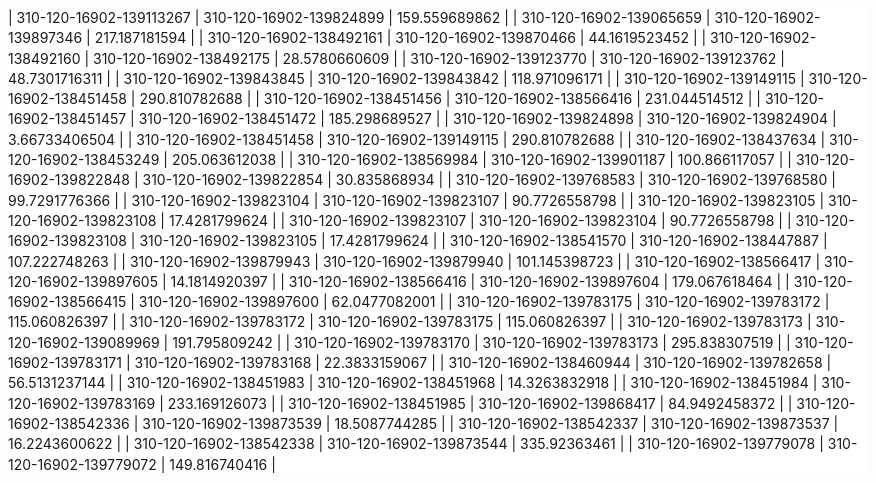 | 310-120-16902-139113267 | 310-120-16902-139824899 | 159.559689862 |
| 310-120-16902-139065659 | 310-120-16902-139897346 | 217.187181594 |
| 310-120-16902-138492161 | 310-120-16902-139870466 | 44.1619523452 |
| 310-120-16902-138492160 | 310-120-16902-138492175 | 28.5780660609 |
| 310-120-16902-139123770 | 310-120-16902-139123762 | 48.7301716311 |
| 310-120-16902-139843845 | 310-120-16902-139843842 | 118.971096171 |
| 310-120-16902-139149115 | 310-120-16902-138451458 | 290.810782688 |
| 310-120-16902-138451456 | 310-120-16902-138566416 | 231.044514512 |
| 310-120-16902-138451457 | 310-120-16902-138451472 | 185.298689527 |
| 310-120-16902-139824898 | 310-120-16902-139824904 | 3.66733406504 |
| 310-120-16902-138451458 | 310-120-16902-139149115 | 290.810782688 |
| 310-120-16902-138437634 | 310-120-16902-138453249 | 205.063612038 |
| 310-120-16902-138569984 | 310-120-16902-139901187 | 100.866117057 |
| 310-120-16902-139822848 | 310-120-16902-139822854 | 30.835868934 |
| 310-120-16902-139768583 | 310-120-16902-139768580 | 99.7291776366 |
| 310-120-16902-139823104 | 310-120-16902-139823107 | 90.7726558798 |
| 310-120-16902-139823105 | 310-120-16902-139823108 | 17.4281799624 |
| 310-120-16902-139823107 | 310-120-16902-139823104 | 90.7726558798 |
| 310-120-16902-139823108 | 310-120-16902-139823105 | 17.4281799624 |
| 310-120-16902-138541570 | 310-120-16902-138447887 | 107.222748263 |
| 310-120-16902-139879943 | 310-120-16902-139879940 | 101.145398723 |
| 310-120-16902-138566417 | 310-120-16902-139897605 | 14.1814920397 |
| 310-120-16902-138566416 | 310-120-16902-139897604 | 179.067618464 |
| 310-120-16902-138566415 | 310-120-16902-139897600 | 62.0477082001 |
| 310-120-16902-139783175 | 310-120-16902-139783172 | 115.060826397 |
| 310-120-16902-139783172 | 310-120-16902-139783175 | 115.060826397 |
| 310-120-16902-139783173 | 310-120-16902-139089969 | 191.795809242 |
| 310-120-16902-139783170 | 310-120-16902-139783173 | 295.838307519 |
| 310-120-16902-139783171 | 310-120-16902-139783168 | 22.3833159067 |
| 310-120-16902-138460944 | 310-120-16902-139782658 | 56.5131237144 |
| 310-120-16902-138451983 | 310-120-16902-138451968 | 14.3263832918 |
| 310-120-16902-138451984 | 310-120-16902-139783169 | 233.169126073 |
| 310-120-16902-138451985 | 310-120-16902-139868417 | 84.9492458372 |
| 310-120-16902-138542336 | 310-120-16902-139873539 | 18.5087744285 |
| 310-120-16902-138542337 | 310-120-16902-139873537 | 16.2243600622 |
| 310-120-16902-138542338 | 310-120-16902-139873544 | 335.92363461 |
| 310-120-16902-139779078 | 310-120-16902-139779072 | 149.816740416 |